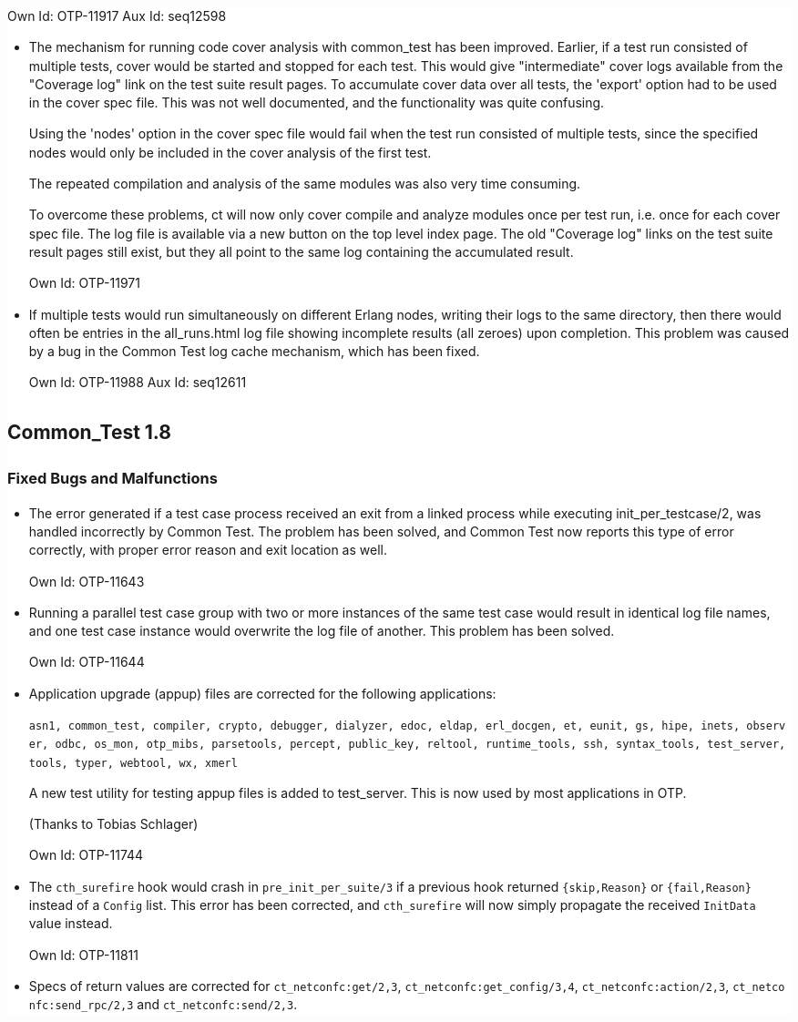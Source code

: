   Own Id: OTP-11917 Aux Id: seq12598
* The mechanism for running code cover analysis with common_test has been improved. Earlier, if a test run consisted of multiple tests, cover would be started and stopped for each test. This would give "intermediate" cover logs available from the "Coverage log" link on the test suite result pages. To accumulate cover data over all tests, the 'export' option had to be used in the cover spec file. This was not well documented, and the functionality was quite confusing.

  Using the 'nodes' option in the cover spec file would fail when the test run consisted of multiple tests, since the specified nodes would only be included in the cover analysis of the first test.

  The repeated compilation and analysis of the same modules was also very time consuming.

  To overcome these problems, ct will now only cover compile and analyze modules once per test run, i.e. once for each cover spec file. The log file is available via a new button on the top level index page. The old "Coverage log" links on the test suite result pages still exist, but they all point to the same log containing the accumulated result.

  Own Id: OTP-11971
* If multiple tests would run simultaneously on different Erlang nodes, writing their logs to the same directory, then there would often be entries in the all_runs.html log file showing incomplete results (all zeroes) upon completion. This problem was caused by a bug in the Common Test log cache mechanism, which has been fixed.

  Own Id: OTP-11988 Aux Id: seq12611

## Common_Test 1.8

### Fixed Bugs and Malfunctions

* The error generated if a test case process received an exit from a linked process while executing init_per_testcase/2, was handled incorrectly by Common Test. The problem has been solved, and Common Test now reports this type of error correctly, with proper error reason and exit location as well.

  Own Id: OTP-11643
* Running a parallel test case group with two or more instances of the same test case would result in identical log file names, and one test case instance would overwrite the log file of another. This problem has been solved.

  Own Id: OTP-11644
* Application upgrade (appup) files are corrected for the following applications:

  `asn1, common_test, compiler, crypto, debugger, dialyzer, edoc, eldap, erl_docgen, et, eunit, gs, hipe, inets, observer, odbc, os_mon, otp_mibs, parsetools, percept, public_key, reltool, runtime_tools, ssh, syntax_tools, test_server, tools, typer, webtool, wx, xmerl`

  A new test utility for testing appup files is added to test_server. This is now used by most applications in OTP.

  (Thanks to Tobias Schlager)

  Own Id: OTP-11744
* The `cth_surefire` hook would crash in `pre_init_per_suite/3` if a previous hook returned `{skip,Reason}` or `{fail,Reason}` instead of a `Config` list. This error has been corrected, and `cth_surefire` will now simply propagate the received `InitData` value instead.

  Own Id: OTP-11811
* Specs of return values are corrected for `ct_netconfc:get/2,3`, `ct_netconfc:get_config/3,4`, `ct_netconfc:action/2,3`, `ct_netconfc:send_rpc/2,3` and `ct_netconfc:send/2,3`.
